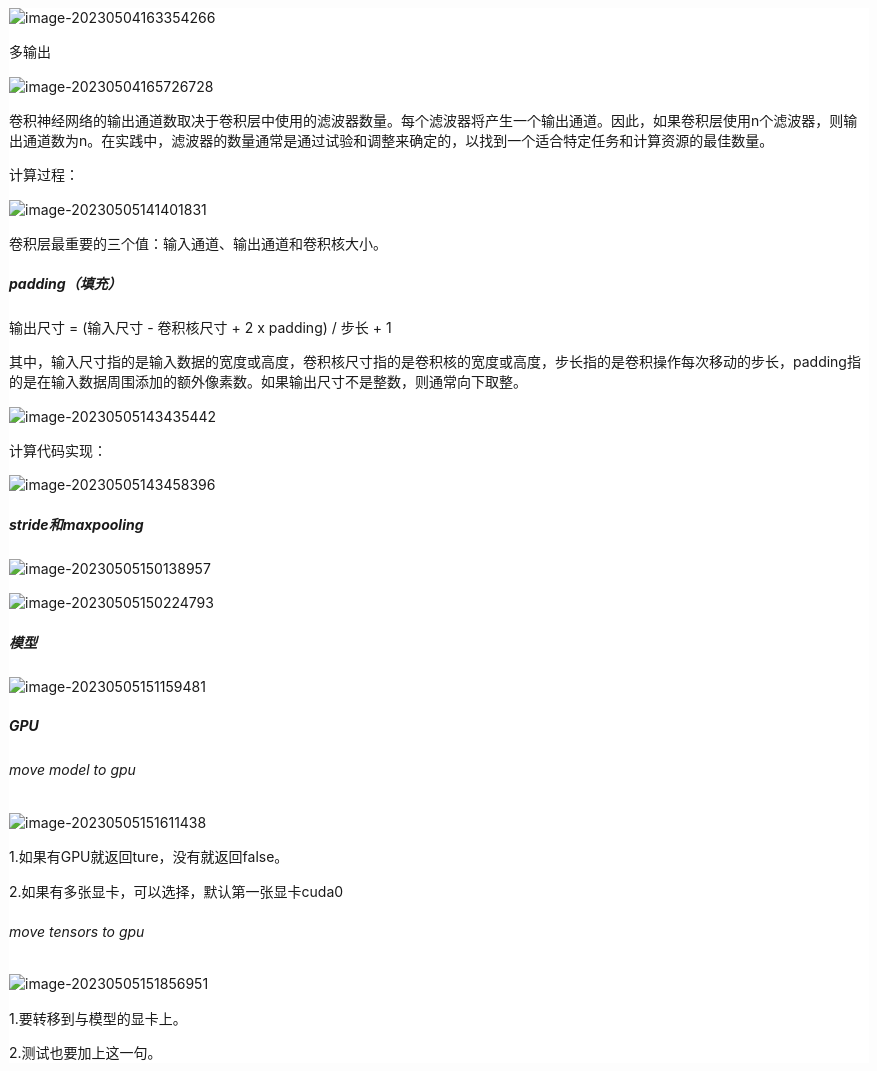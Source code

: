 ![image-20230504163354266](C:\Users\lxc\AppData\Roaming\Typora\typora-user-images\image-20230504163354266.png)

多输出

![image-20230504165726728](C:\Users\lxc\AppData\Roaming\Typora\typora-user-images\image-20230504165726728.png)

卷积神经网络的输出通道数取决于卷积层中使用的滤波器数量。每个滤波器将产生一个输出通道。因此，如果卷积层使用n个滤波器，则输出通道数为n。在实践中，滤波器的数量通常是通过试验和调整来确定的，以找到一个适合特定任务和计算资源的最佳数量。

计算过程：

![image-20230505141401831](C:\Users\lxc\AppData\Roaming\Typora\typora-user-images\image-20230505141401831.png)

卷积层最重要的三个值：输入通道、输出通道和卷积核大小。

##### padding（填充）

输出尺寸 = (输入尺寸 - 卷积核尺寸 + 2 x padding) / 步长 + 1

其中，输入尺寸指的是输入数据的宽度或高度，卷积核尺寸指的是卷积核的宽度或高度，步长指的是卷积操作每次移动的步长，padding指的是在输入数据周围添加的额外像素数。如果输出尺寸不是整数，则通常向下取整。

![image-20230505143435442](C:\Users\lxc\AppData\Roaming\Typora\typora-user-images\image-20230505143435442.png)

计算代码实现：

![image-20230505143458396](C:\Users\lxc\AppData\Roaming\Typora\typora-user-images\image-20230505143458396.png)

##### stride和maxpooling

![image-20230505150138957](C:\Users\lxc\AppData\Roaming\Typora\typora-user-images\image-20230505150138957.png)

![image-20230505150224793](C:\Users\lxc\AppData\Roaming\Typora\typora-user-images\image-20230505150224793.png)

##### 模型

![image-20230505151159481](C:\Users\lxc\AppData\Roaming\Typora\typora-user-images\image-20230505151159481.png)

##### GPU

###### move model to gpu

![image-20230505151611438](C:\Users\lxc\AppData\Roaming\Typora\typora-user-images\image-20230505151611438.png)

1.如果有GPU就返回ture，没有就返回false。

2.如果有多张显卡，可以选择，默认第一张显卡cuda0

###### move tensors to gpu

![image-20230505151856951](C:\Users\lxc\AppData\Roaming\Typora\typora-user-images\image-20230505151856951.png)

1.要转移到与模型的显卡上。

2.测试也要加上这一句。
